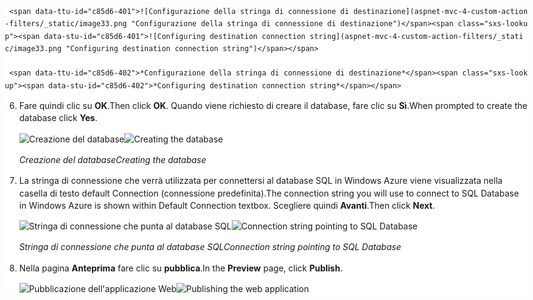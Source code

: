     <span data-ttu-id="c85d6-401">![Configurazione della stringa di connessione di destinazione](aspnet-mvc-4-custom-action-filters/_static/image33.png "Configurazione della stringa di connessione di destinazione")</span><span class="sxs-lookup"><span data-stu-id="c85d6-401">![Configuring destination connection string](aspnet-mvc-4-custom-action-filters/_static/image33.png "Configuring destination connection string")</span></span>

     <span data-ttu-id="c85d6-402">*Configurazione della stringa di connessione di destinazione*</span><span class="sxs-lookup"><span data-stu-id="c85d6-402">*Configuring destination connection string*</span></span>
6. <span data-ttu-id="c85d6-403">Fare quindi clic su **OK**.</span><span class="sxs-lookup"><span data-stu-id="c85d6-403">Then click **OK**.</span></span> <span data-ttu-id="c85d6-404">Quando viene richiesto di creare il database, fare clic su **Sì**.</span><span class="sxs-lookup"><span data-stu-id="c85d6-404">When prompted to create the database click **Yes**.</span></span>

    <span data-ttu-id="c85d6-405">![Creazione del database](aspnet-mvc-4-custom-action-filters/_static/image34.png "Creazione della stringa di database")</span><span class="sxs-lookup"><span data-stu-id="c85d6-405">![Creating the database](aspnet-mvc-4-custom-action-filters/_static/image34.png "Creating the database string")</span></span>

    <span data-ttu-id="c85d6-406">*Creazione del database*</span><span class="sxs-lookup"><span data-stu-id="c85d6-406">*Creating the database*</span></span>
7. <span data-ttu-id="c85d6-407">La stringa di connessione che verrà utilizzata per connettersi al database SQL in Windows Azure viene visualizzata nella casella di testo default Connection (connessione predefinita).</span><span class="sxs-lookup"><span data-stu-id="c85d6-407">The connection string you will use to connect to SQL Database in Windows Azure is shown within Default Connection textbox.</span></span> <span data-ttu-id="c85d6-408">Scegliere quindi **Avanti**.</span><span class="sxs-lookup"><span data-stu-id="c85d6-408">Then click **Next**.</span></span>

    <span data-ttu-id="c85d6-409">![Stringa di connessione che punta al database SQL](aspnet-mvc-4-custom-action-filters/_static/image35.png "Stringa di connessione che punta al database SQL")</span><span class="sxs-lookup"><span data-stu-id="c85d6-409">![Connection string pointing to SQL Database](aspnet-mvc-4-custom-action-filters/_static/image35.png "Connection string pointing to SQL Database")</span></span>

    <span data-ttu-id="c85d6-410">*Stringa di connessione che punta al database SQL*</span><span class="sxs-lookup"><span data-stu-id="c85d6-410">*Connection string pointing to SQL Database*</span></span>
8. <span data-ttu-id="c85d6-411">Nella pagina **Anteprima** fare clic su **pubblica**.</span><span class="sxs-lookup"><span data-stu-id="c85d6-411">In the **Preview** page, click **Publish**.</span></span>

    <span data-ttu-id="c85d6-412">![Pubblicazione dell'applicazione Web](aspnet-mvc-4-custom-action-filters/_static/image36.png "Pubblicazione dell'applicazione Web")</span><span class="sxs-lookup"><span data-stu-id="c85d6-412">![Publishing the web application](aspnet-mvc-4-custom-action-filters/_static/image36.png "Publishing the web application")</span></span>


